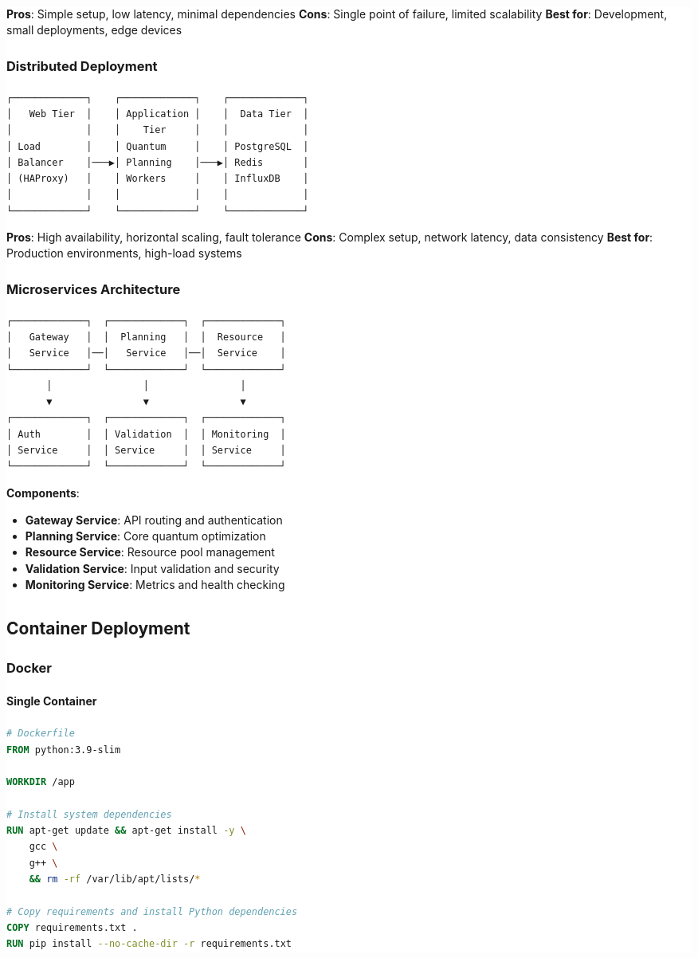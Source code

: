 **Pros**: Simple setup, low latency, minimal dependencies
**Cons**: Single point of failure, limited scalability
**Best for**: Development, small deployments, edge devices

### Distributed Deployment

```
┌─────────────┐    ┌─────────────┐    ┌─────────────┐
│   Web Tier  │    │ Application │    │  Data Tier  │
│             │    │    Tier     │    │             │
│ Load        │    │ Quantum     │    │ PostgreSQL  │
│ Balancer    │───▶│ Planning    │───▶│ Redis       │
│ (HAProxy)   │    │ Workers     │    │ InfluxDB    │
│             │    │             │    │             │
└─────────────┘    └─────────────┘    └─────────────┘
```

**Pros**: High availability, horizontal scaling, fault tolerance
**Cons**: Complex setup, network latency, data consistency
**Best for**: Production environments, high-load systems

### Microservices Architecture

```
┌─────────────┐  ┌─────────────┐  ┌─────────────┐
│   Gateway   │  │  Planning   │  │  Resource   │
│   Service   │──│   Service   │──│  Service    │
└─────────────┘  └─────────────┘  └─────────────┘
       │                │                │
       ▼                ▼                ▼
┌─────────────┐  ┌─────────────┐  ┌─────────────┐
│ Auth        │  │ Validation  │  │ Monitoring  │
│ Service     │  │ Service     │  │ Service     │
└─────────────┘  └─────────────┘  └─────────────┘
```

**Components**:
- **Gateway Service**: API routing and authentication
- **Planning Service**: Core quantum optimization
- **Resource Service**: Resource pool management
- **Validation Service**: Input validation and security
- **Monitoring Service**: Metrics and health checking

## Container Deployment

### Docker

#### Single Container

```dockerfile
# Dockerfile
FROM python:3.9-slim

WORKDIR /app

# Install system dependencies
RUN apt-get update && apt-get install -y \
    gcc \
    g++ \
    && rm -rf /var/lib/apt/lists/*

# Copy requirements and install Python dependencies
COPY requirements.txt .
RUN pip install --no-cache-dir -r requirements.txt

```
